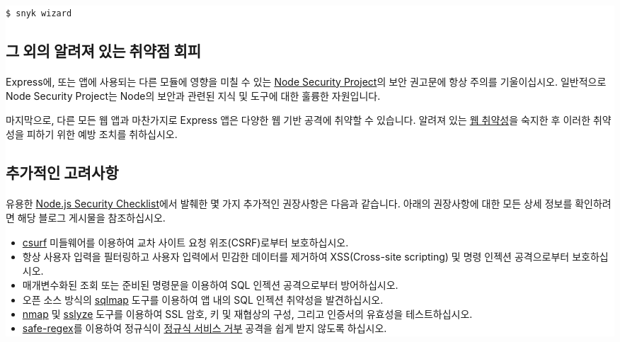 ```console
$ snyk wizard
```

<a name="avoid-other-known-vulnerabilities"></a>
## 그 외의 알려져 있는 취약점 회피

Express에, 또는 앱에 사용되는 다른 모듈에 영향을 미칠 수 있는 [Node Security Project](https://npmjs.com/advisories)의 보안 권고문에 항상 주의를 기울이십시오.  일반적으로 Node Security Project는 Node의 보안과 관련된 지식 및 도구에 대한 훌륭한 자원입니다.

마지막으로, 다른 모든 웹 앱과 마찬가지로 Express 앱은 다양한 웹 기반 공격에 취약할 수 있습니다. 알려져 있는 [웹 취약성](https://www.owasp.org/index.php/Top_10_2013-Top_10)을 숙지한 후 이러한 취약성을 피하기 위한 예방 조치를 취하십시오.

<a name="additional-considerations"></a>
## 추가적인 고려사항

유용한 [Node.js Security Checklist](https://blog.risingstack.com/node-js-security-checklist/)에서 발췌한 몇 가지 추가적인 권장사항은 다음과 같습니다. 아래의 권장사항에 대한 모든 상세 정보를 확인하려면 해당 블로그 게시물을 참조하십시오.

* [csurf](https://www.npmjs.com/package/csurf) 미들웨어를 이용하여 교차 사이트 요청 위조(CSRF)로부터 보호하십시오.
* 항상 사용자 입력을 필터링하고 사용자 입력에서 민감한 데이터를 제거하여 XSS(Cross-site scripting) 및 명령 인젝션 공격으로부터 보호하십시오.
* 매개변수화된 조회 또는 준비된 명령문을 이용하여 SQL 인젝션 공격으로부터 방어하십시오.
* 오픈 소스 방식의 [sqlmap](http://sqlmap.org/) 도구를 이용하여 앱 내의 SQL 인젝션 취약성을 발견하십시오.
* [nmap](https://nmap.org/) 및 [sslyze](https://github.com/nabla-c0d3/sslyze) 도구를 이용하여 SSL 암호, 키 및 재협상의 구성, 그리고 인증서의 유효성을 테스트하십시오.
* [safe-regex](https://www.npmjs.com/package/safe-regex)를 이용하여 정규식이 [정규식 서비스 거부](https://www.owasp.org/index.php/Regular_expression_Denial_of_Service_-_ReDoS) 공격을 쉽게 받지 않도록 하십시오.

